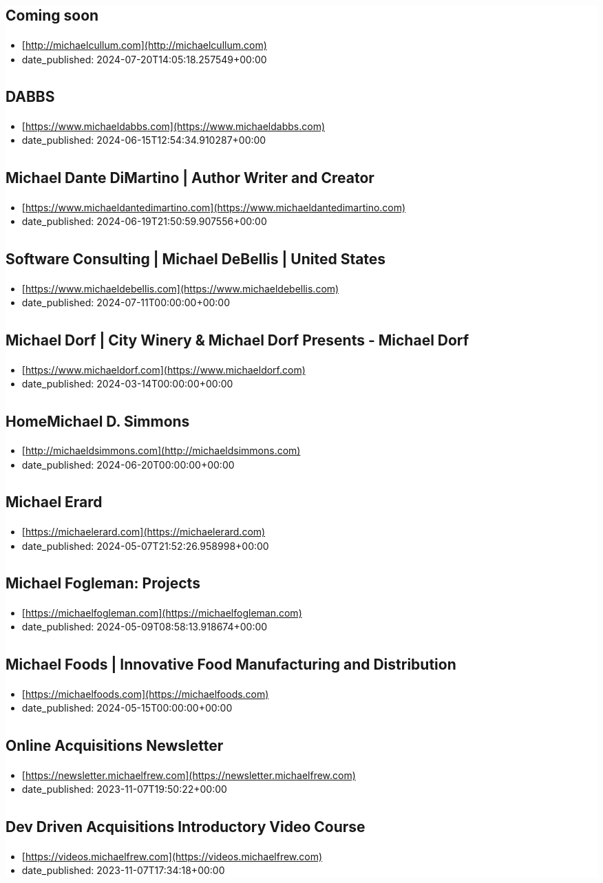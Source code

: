  ## Coming soon
 - [http://michaelcullum.com](http://michaelcullum.com)
 - date_published: 2024-07-20T14:05:18.257549+00:00

 ## DABBS
 - [https://www.michaeldabbs.com](https://www.michaeldabbs.com)
 - date_published: 2024-06-15T12:54:34.910287+00:00

 ## Michael Dante DiMartino | Author Writer and Creator
 - [https://www.michaeldantedimartino.com](https://www.michaeldantedimartino.com)
 - date_published: 2024-06-19T21:50:59.907556+00:00

 ## Software Consulting | Michael DeBellis | United States
 - [https://www.michaeldebellis.com](https://www.michaeldebellis.com)
 - date_published: 2024-07-11T00:00:00+00:00

 ## Michael Dorf | City Winery & Michael Dorf Presents - Michael Dorf
 - [https://www.michaeldorf.com](https://www.michaeldorf.com)
 - date_published: 2024-03-14T00:00:00+00:00

 ## HomeMichael D. Simmons
 - [http://michaeldsimmons.com](http://michaeldsimmons.com)
 - date_published: 2024-06-20T00:00:00+00:00

 ## Michael Erard
 - [https://michaelerard.com](https://michaelerard.com)
 - date_published: 2024-05-07T21:52:26.958998+00:00

 ## Michael Fogleman: Projects
 - [https://michaelfogleman.com](https://michaelfogleman.com)
 - date_published: 2024-05-09T08:58:13.918674+00:00

 ## Michael Foods | Innovative Food Manufacturing and Distribution
 - [https://michaelfoods.com](https://michaelfoods.com)
 - date_published: 2024-05-15T00:00:00+00:00

 ## Online Acquisitions Newsletter
 - [https://newsletter.michaelfrew.com](https://newsletter.michaelfrew.com)
 - date_published: 2023-11-07T19:50:22+00:00

 ## Dev Driven Acquisitions Introductory Video Course
 - [https://videos.michaelfrew.com](https://videos.michaelfrew.com)
 - date_published: 2023-11-07T17:34:18+00:00
